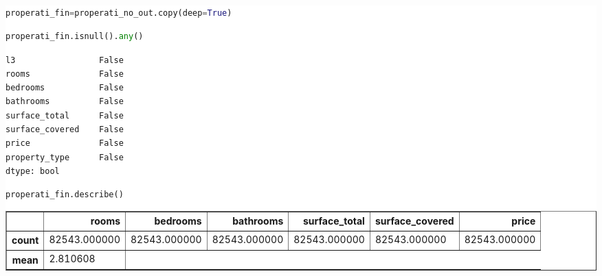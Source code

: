 
```python
properati_fin=properati_no_out.copy(deep=True)
```


```python
properati_fin.isnull().any()
```




    l3                 False
    rooms              False
    bedrooms           False
    bathrooms          False
    surface_total      False
    surface_covered    False
    price              False
    property_type      False
    dtype: bool




```python
properati_fin.describe()
```




<div>
<style scoped>
    .dataframe tbody tr th:only-of-type {
        vertical-align: middle;
    }

    .dataframe tbody tr th {
        vertical-align: top;
    }

    .dataframe thead th {
        text-align: right;
    }
</style>
<table border="1" class="dataframe">
  <thead>
    <tr style="text-align: right;">
      <th></th>
      <th>rooms</th>
      <th>bedrooms</th>
      <th>bathrooms</th>
      <th>surface_total</th>
      <th>surface_covered</th>
      <th>price</th>
    </tr>
  </thead>
  <tbody>
    <tr>
      <th>count</th>
      <td>82543.000000</td>
      <td>82543.000000</td>
      <td>82543.000000</td>
      <td>82543.000000</td>
      <td>82543.000000</td>
      <td>82543.000000</td>
    </tr>
    <tr>
      <th>mean</th>
      <td>2.810608</td>